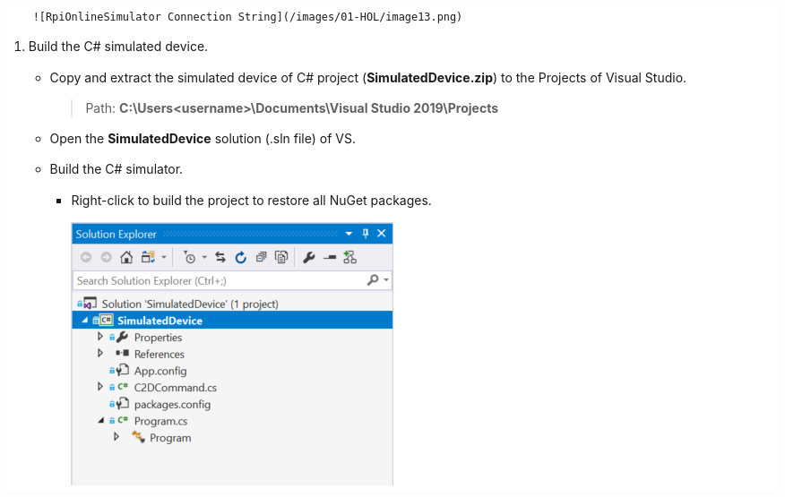         ![RpiOnlineSimulator Connection String](/images/01-HOL/image13.png)

1. Build the C# simulated device.

    * Copy and extract the simulated device of C# project (**SimulatedDevice.zip**) to the Projects of Visual Studio.
    
        > Path: **C:\Users\<username>\Documents\Visual Studio 2019\Projects**

    * Open the **SimulatedDevice** solution (.sln file) of VS.

    * Build the C# simulator.
        * Right-click to build the project to restore all NuGet packages.
        
            ![CSharpSimulator Solution Explorer](/images/01-HOL/image19.png)
